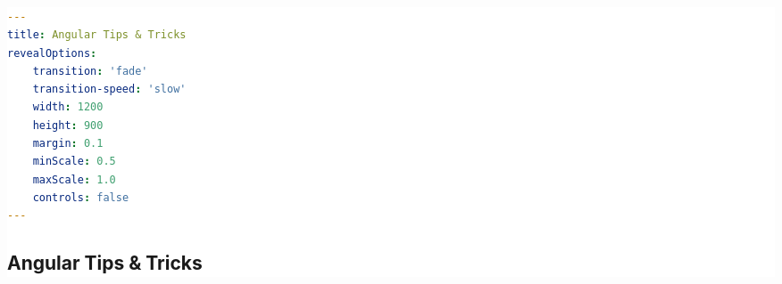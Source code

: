 ```yaml
---
title: Angular Tips & Tricks
revealOptions:
    transition: 'fade'
    transition-speed: 'slow'
    width: 1200
    height: 900
    margin: 0.1
    minScale: 0.5
    maxScale: 1.0
    controls: false
---
```


<style type="text/css">
.reveal .slides {
  height: 100%;
  top: 20px;
  margin-top: 0;
}

.reveal .slides>section {
  min-height: 90%;
}

.reveal .slides>section>section {
  min-height: 100%;
}

.reveal pre code {
    display: block;
    padding: 5px;
    overflow: auto;
    max-height: 900px;
    word-wrap: normal;
}
</style>

## Angular Tips & Tricks
